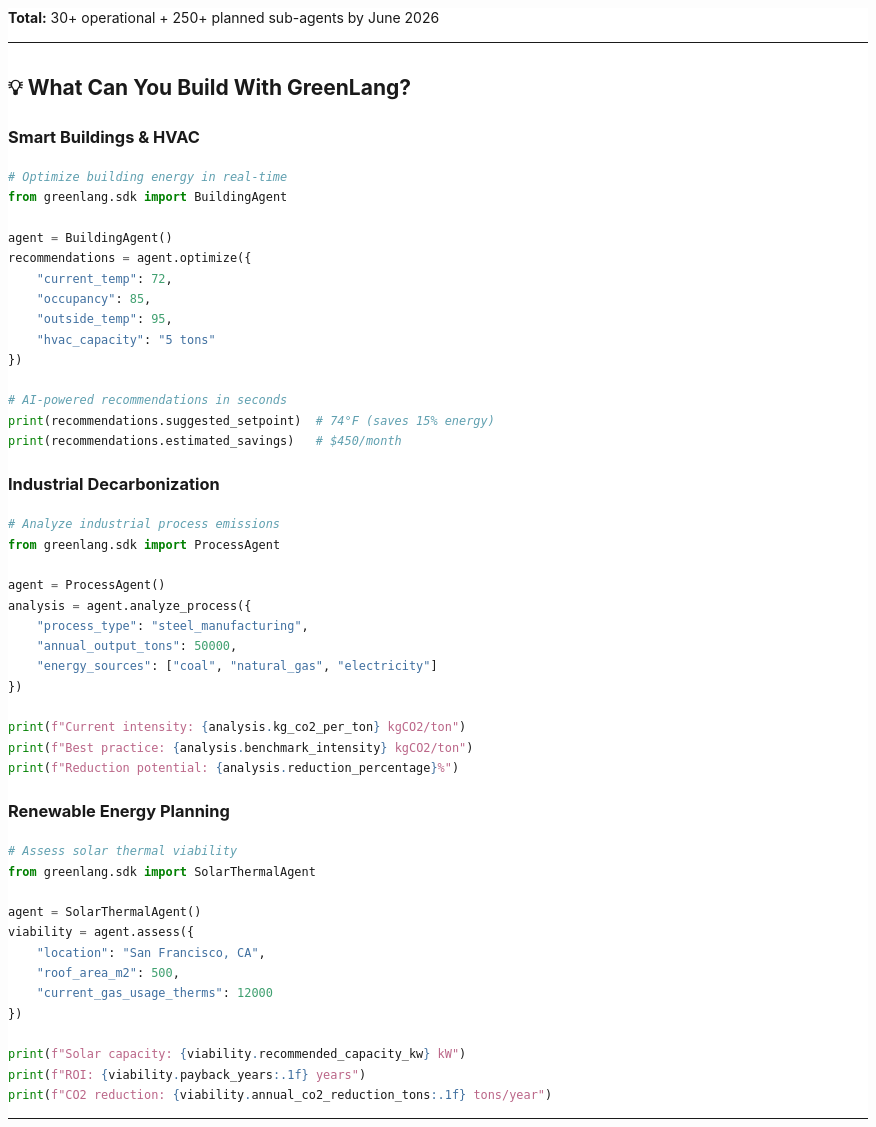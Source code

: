 **Total:** 30+ operational + 250+ planned sub-agents by June 2026

---

## 💡 What Can You Build With GreenLang?

### Smart Buildings & HVAC
```python
# Optimize building energy in real-time
from greenlang.sdk import BuildingAgent

agent = BuildingAgent()
recommendations = agent.optimize({
    "current_temp": 72,
    "occupancy": 85,
    "outside_temp": 95,
    "hvac_capacity": "5 tons"
})

# AI-powered recommendations in seconds
print(recommendations.suggested_setpoint)  # 74°F (saves 15% energy)
print(recommendations.estimated_savings)   # $450/month
```

### Industrial Decarbonization
```python
# Analyze industrial process emissions
from greenlang.sdk import ProcessAgent

agent = ProcessAgent()
analysis = agent.analyze_process({
    "process_type": "steel_manufacturing",
    "annual_output_tons": 50000,
    "energy_sources": ["coal", "natural_gas", "electricity"]
})

print(f"Current intensity: {analysis.kg_co2_per_ton} kgCO2/ton")
print(f"Best practice: {analysis.benchmark_intensity} kgCO2/ton")
print(f"Reduction potential: {analysis.reduction_percentage}%")
```

### Renewable Energy Planning
```python
# Assess solar thermal viability
from greenlang.sdk import SolarThermalAgent

agent = SolarThermalAgent()
viability = agent.assess({
    "location": "San Francisco, CA",
    "roof_area_m2": 500,
    "current_gas_usage_therms": 12000
})

print(f"Solar capacity: {viability.recommended_capacity_kw} kW")
print(f"ROI: {viability.payback_years:.1f} years")
print(f"CO2 reduction: {viability.annual_co2_reduction_tons:.1f} tons/year")
```

---